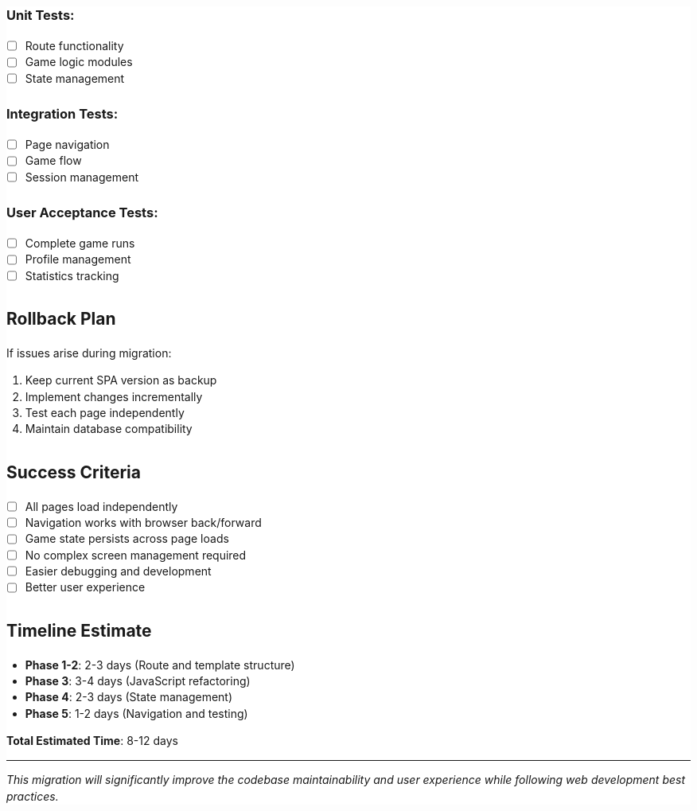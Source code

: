 ### Unit Tests:

- [ ] Route functionality
- [ ] Game logic modules
- [ ] State management

### Integration Tests:

- [ ] Page navigation
- [ ] Game flow
- [ ] Session management

### User Acceptance Tests:

- [ ] Complete game runs
- [ ] Profile management
- [ ] Statistics tracking

## Rollback Plan

If issues arise during migration:

1. Keep current SPA version as backup
2. Implement changes incrementally
3. Test each page independently
4. Maintain database compatibility

## Success Criteria

- [ ] All pages load independently
- [ ] Navigation works with browser back/forward
- [ ] Game state persists across page loads
- [ ] No complex screen management required
- [ ] Easier debugging and development
- [ ] Better user experience

## Timeline Estimate

- **Phase 1-2**: 2-3 days (Route and template structure)
- **Phase 3**: 3-4 days (JavaScript refactoring)
- **Phase 4**: 2-3 days (State management)
- **Phase 5**: 1-2 days (Navigation and testing)

**Total Estimated Time**: 8-12 days

---

_This migration will significantly improve the codebase maintainability and user experience while following web development best practices._
